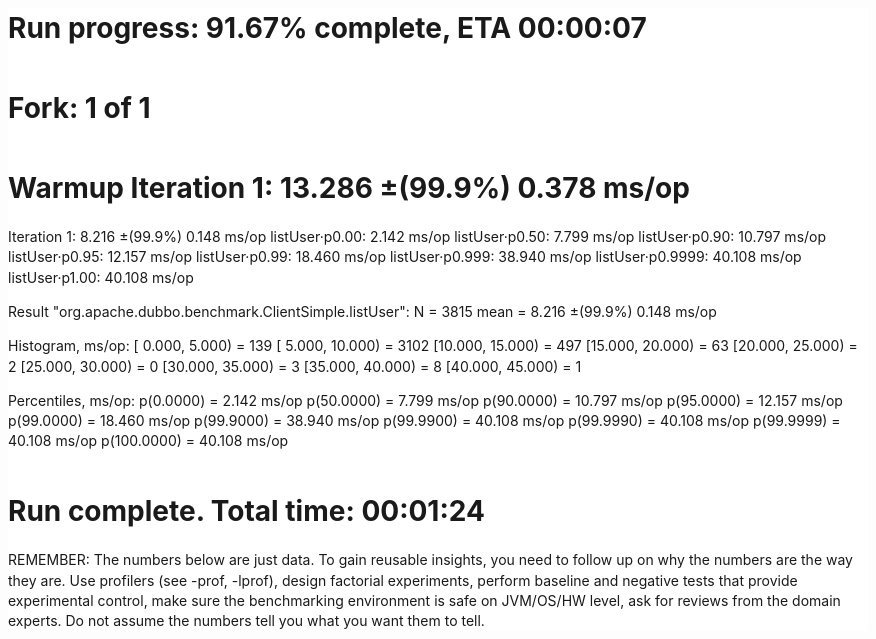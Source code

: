 # Run progress: 91.67% complete, ETA 00:00:07
# Fork: 1 of 1
# Warmup Iteration   1: 13.286 ±(99.9%) 0.378 ms/op
Iteration   1: 8.216 ±(99.9%) 0.148 ms/op
                 listUser·p0.00:   2.142 ms/op
                 listUser·p0.50:   7.799 ms/op
                 listUser·p0.90:   10.797 ms/op
                 listUser·p0.95:   12.157 ms/op
                 listUser·p0.99:   18.460 ms/op
                 listUser·p0.999:  38.940 ms/op
                 listUser·p0.9999: 40.108 ms/op
                 listUser·p1.00:   40.108 ms/op



Result "org.apache.dubbo.benchmark.ClientSimple.listUser":
  N = 3815
  mean =      8.216 ±(99.9%) 0.148 ms/op

  Histogram, ms/op:
    [ 0.000,  5.000) = 139 
    [ 5.000, 10.000) = 3102 
    [10.000, 15.000) = 497 
    [15.000, 20.000) = 63 
    [20.000, 25.000) = 2 
    [25.000, 30.000) = 0 
    [30.000, 35.000) = 3 
    [35.000, 40.000) = 8 
    [40.000, 45.000) = 1 

  Percentiles, ms/op:
      p(0.0000) =      2.142 ms/op
     p(50.0000) =      7.799 ms/op
     p(90.0000) =     10.797 ms/op
     p(95.0000) =     12.157 ms/op
     p(99.0000) =     18.460 ms/op
     p(99.9000) =     38.940 ms/op
     p(99.9900) =     40.108 ms/op
     p(99.9990) =     40.108 ms/op
     p(99.9999) =     40.108 ms/op
    p(100.0000) =     40.108 ms/op


# Run complete. Total time: 00:01:24

REMEMBER: The numbers below are just data. To gain reusable insights, you need to follow up on
why the numbers are the way they are. Use profilers (see -prof, -lprof), design factorial
experiments, perform baseline and negative tests that provide experimental control, make sure
the benchmarking environment is safe on JVM/OS/HW level, ask for reviews from the domain experts.
Do not assume the numbers tell you what you want them to tell.
